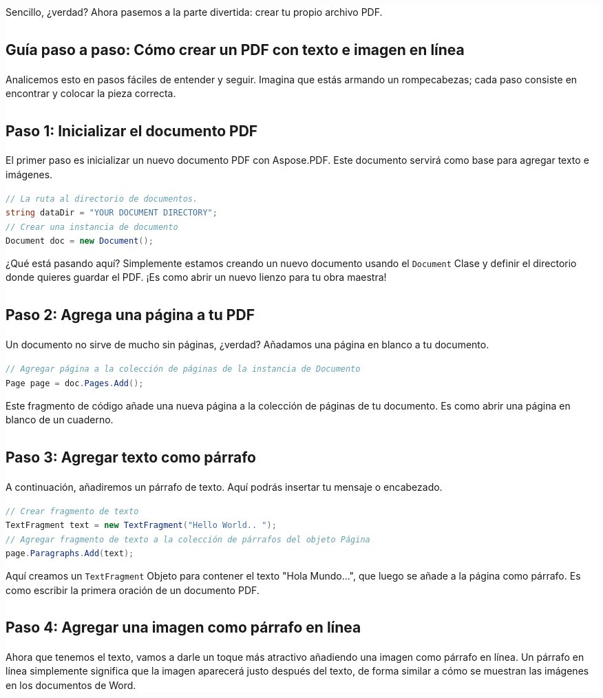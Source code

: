 Sencillo, ¿verdad? Ahora pasemos a la parte divertida: crear tu propio archivo PDF.

## Guía paso a paso: Cómo crear un PDF con texto e imagen en línea

Analicemos esto en pasos fáciles de entender y seguir. Imagina que estás armando un rompecabezas; cada paso consiste en encontrar y colocar la pieza correcta.

## Paso 1: Inicializar el documento PDF

El primer paso es inicializar un nuevo documento PDF con Aspose.PDF. Este documento servirá como base para agregar texto e imágenes.

```csharp
// La ruta al directorio de documentos.
string dataDir = "YOUR DOCUMENT DIRECTORY";
// Crear una instancia de documento
Document doc = new Document();
```

¿Qué está pasando aquí? Simplemente estamos creando un nuevo documento usando el `Document` Clase y definir el directorio donde quieres guardar el PDF. ¡Es como abrir un nuevo lienzo para tu obra maestra!

## Paso 2: Agrega una página a tu PDF

Un documento no sirve de mucho sin páginas, ¿verdad? Añadamos una página en blanco a tu documento.

```csharp
// Agregar página a la colección de páginas de la instancia de Documento
Page page = doc.Pages.Add();
```

Este fragmento de código añade una nueva página a la colección de páginas de tu documento. Es como abrir una página en blanco de un cuaderno.

## Paso 3: Agregar texto como párrafo

A continuación, añadiremos un párrafo de texto. Aquí podrás insertar tu mensaje o encabezado.

```csharp
// Crear fragmento de texto
TextFragment text = new TextFragment("Hello World.. ");
// Agregar fragmento de texto a la colección de párrafos del objeto Página
page.Paragraphs.Add(text);
```

Aquí creamos un `TextFragment` Objeto para contener el texto "Hola Mundo...", que luego se añade a la página como párrafo. Es como escribir la primera oración de un documento PDF.

## Paso 4: Agregar una imagen como párrafo en línea

Ahora que tenemos el texto, vamos a darle un toque más atractivo añadiendo una imagen como párrafo en línea. Un párrafo en línea simplemente significa que la imagen aparecerá justo después del texto, de forma similar a cómo se muestran las imágenes en los documentos de Word.
